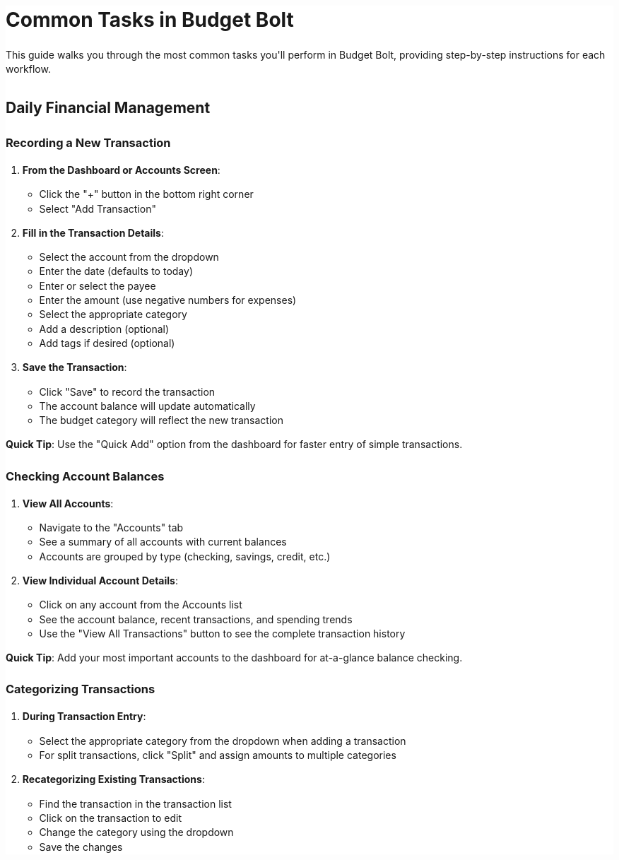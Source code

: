 # Common Tasks in Budget Bolt

This guide walks you through the most common tasks you'll perform in Budget Bolt, providing step-by-step instructions for each workflow.

## Daily Financial Management

### Recording a New Transaction

1. **From the Dashboard or Accounts Screen**:
   - Click the "+" button in the bottom right corner
   - Select "Add Transaction"

2. **Fill in the Transaction Details**:
   - Select the account from the dropdown
   - Enter the date (defaults to today)
   - Enter or select the payee
   - Enter the amount (use negative numbers for expenses)
   - Select the appropriate category
   - Add a description (optional)
   - Add tags if desired (optional)

3. **Save the Transaction**:
   - Click "Save" to record the transaction
   - The account balance will update automatically
   - The budget category will reflect the new transaction

**Quick Tip**: Use the "Quick Add" option from the dashboard for faster entry of simple transactions.

### Checking Account Balances

1. **View All Accounts**:
   - Navigate to the "Accounts" tab
   - See a summary of all accounts with current balances
   - Accounts are grouped by type (checking, savings, credit, etc.)

2. **View Individual Account Details**:
   - Click on any account from the Accounts list
   - See the account balance, recent transactions, and spending trends
   - Use the "View All Transactions" button to see the complete transaction history

**Quick Tip**: Add your most important accounts to the dashboard for at-a-glance balance checking.

### Categorizing Transactions

1. **During Transaction Entry**:
   - Select the appropriate category from the dropdown when adding a transaction
   - For split transactions, click "Split" and assign amounts to multiple categories

2. **Recategorizing Existing Transactions**:
   - Find the transaction in the transaction list
   - Click on the transaction to edit
   - Change the category using the dropdown
   - Save the changes
